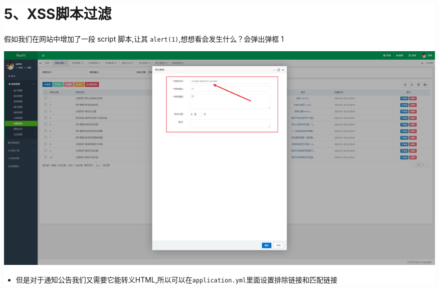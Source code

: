 

































# 5、XSS脚本过滤

假如我们在网站中增加了一段 script 脚本,让其 `alert(1)`,想想看会发生什么？会弹出弹框 1

![](若依不分离(二).assets/27.png)

- 但是对于通知公告我们又需要它能转义HTML,所以可以在`application.yml`里面设置排除链接和匹配链接
